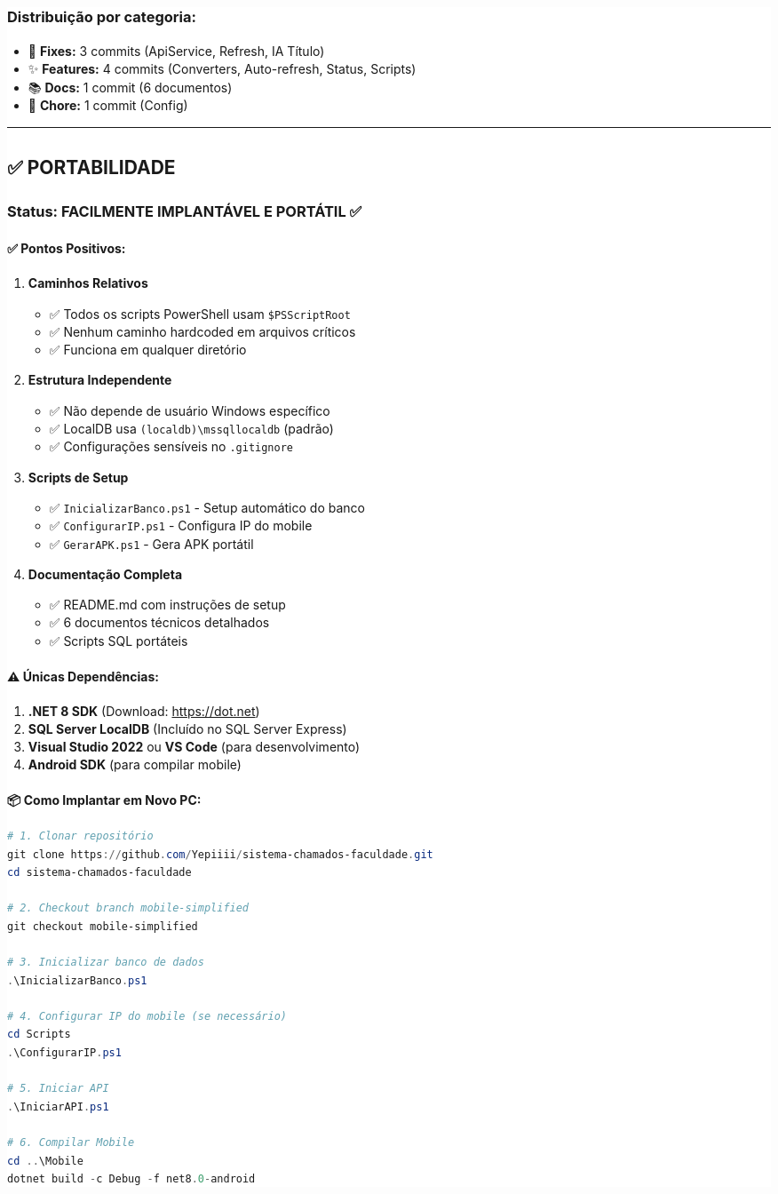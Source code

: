 ### Distribuição por categoria:
- 🐛 **Fixes:** 3 commits (ApiService, Refresh, IA Título)
- ✨ **Features:** 4 commits (Converters, Auto-refresh, Status, Scripts)
- 📚 **Docs:** 1 commit (6 documentos)
- 🔧 **Chore:** 1 commit (Config)

---

## ✅ PORTABILIDADE

### Status: **FACILMENTE IMPLANTÁVEL E PORTÁTIL** ✅

#### ✅ Pontos Positivos:

1. **Caminhos Relativos**
   - ✅ Todos os scripts PowerShell usam `$PSScriptRoot`
   - ✅ Nenhum caminho hardcoded em arquivos críticos
   - ✅ Funciona em qualquer diretório

2. **Estrutura Independente**
   - ✅ Não depende de usuário Windows específico
   - ✅ LocalDB usa `(localdb)\mssqllocaldb` (padrão)
   - ✅ Configurações sensíveis no `.gitignore`

3. **Scripts de Setup**
   - ✅ `InicializarBanco.ps1` - Setup automático do banco
   - ✅ `ConfigurarIP.ps1` - Configura IP do mobile
   - ✅ `GerarAPK.ps1` - Gera APK portátil

4. **Documentação Completa**
   - ✅ README.md com instruções de setup
   - ✅ 6 documentos técnicos detalhados
   - ✅ Scripts SQL portáteis

#### ⚠️ Únicas Dependências:

1. **.NET 8 SDK** (Download: https://dot.net)
2. **SQL Server LocalDB** (Incluído no SQL Server Express)
3. **Visual Studio 2022** ou **VS Code** (para desenvolvimento)
4. **Android SDK** (para compilar mobile)

#### 📦 Como Implantar em Novo PC:

```powershell
# 1. Clonar repositório
git clone https://github.com/Yepiiii/sistema-chamados-faculdade.git
cd sistema-chamados-faculdade

# 2. Checkout branch mobile-simplified
git checkout mobile-simplified

# 3. Inicializar banco de dados
.\InicializarBanco.ps1

# 4. Configurar IP do mobile (se necessário)
cd Scripts
.\ConfigurarIP.ps1

# 5. Iniciar API
.\IniciarAPI.ps1

# 6. Compilar Mobile
cd ..\Mobile
dotnet build -c Debug -f net8.0-android
```
